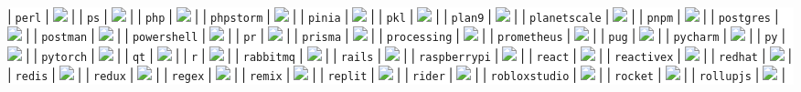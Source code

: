|       `perl`       |        <img src="./icons/Perl.svg" width="48">        |
|        `ps`        |     <img src="./icons/Photoshop.svg" width="48">      |
|       `php`        |      <img src="./icons/PHP-Dark.svg" width="48">      |
|     `phpstorm`     |   <img src="./icons/PhpStorm-Dark.svg" width="48">    |
|      `pinia`       |     <img src="./icons/Pinia-Dark.svg" width="48">     |
|       `pkl`        |      <img src="./icons/Pkl-Dark.svg" width="48">      |
|      `plan9`       |     <img src="./icons/Plan9-Dark.svg" width="48">     |
|   `planetscale`    |  <img src="./icons/PlanetScale-Dark.svg" width="48">  |
|       `pnpm`       |     <img src="./icons/Pnpm-Dark.svg" width="48">      |
|     `postgres`     |  <img src="./icons/PostgreSQL-Dark.svg" width="48">   |
|     `postman`      |      <img src="./icons/Postman.svg" width="48">       |
|    `powershell`    |  <img src="./icons/Powershell-Dark.svg" width="48">   |
|        `pr`        |      <img src="./icons/Premiere.svg" width="48">      |
|      `prisma`      |       <img src="./icons/Prisma.svg" width="48">       |
|    `processing`    |  <img src="./icons/Processing-Dark.svg" width="48">   |
|    `prometheus`    |     <img src="./icons/Prometheus.svg" width="48">     |
|       `pug`        |      <img src="./icons/Pug-Dark.svg" width="48">      |
|     `pycharm`      |    <img src="./icons/PyCharm-Dark.svg" width="48">    |
|        `py`        |    <img src="./icons/Python-Dark.svg" width="48">     |
|     `pytorch`      |    <img src="./icons/PyTorch-Dark.svg" width="48">    |
|        `qt`        |      <img src="./icons/QT-Dark.svg" width="48">       |
|        `r`         |       <img src="./icons/R-Dark.svg" width="48">       |
|     `rabbitmq`     |   <img src="./icons/RabbitMQ-Dark.svg" width="48">    |
|      `rails`       |       <img src="./icons/Rails.svg" width="48">        |
|   `raspberrypi`    |  <img src="./icons/RaspberryPi-Dark.svg" width="48">  |
|      `react`       |     <img src="./icons/React-Dark.svg" width="48">     |
|    `reactivex`     |   <img src="./icons/ReactiveX-Dark.svg" width="48">   |
|      `redhat`      |    <img src="./icons/RedHat-Dark.svg" width="48">     |
|      `redis`       |     <img src="./icons/Redis-Dark.svg" width="48">     |
|      `redux`       |       <img src="./icons/Redux.svg" width="48">        |
|      `regex`       |     <img src="./icons/Regex-Dark.svg" width="48">     |
|      `remix`       |     <img src="./icons/Remix-Dark.svg" width="48">     |
|      `replit`      |    <img src="./icons/Replit-Dark.svg" width="48">     |
|      `rider`       |     <img src="./icons/Rider-Dark.svg" width="48">     |
|   `robloxstudio`   |    <img src="./icons/RobloxStudio.svg" width="48">    |
|      `rocket`      |       <img src="./icons/Rocket.svg" width="48">       |
|     `rollupjs`     |   <img src="./icons/RollupJS-Dark.svg" width="48">    |